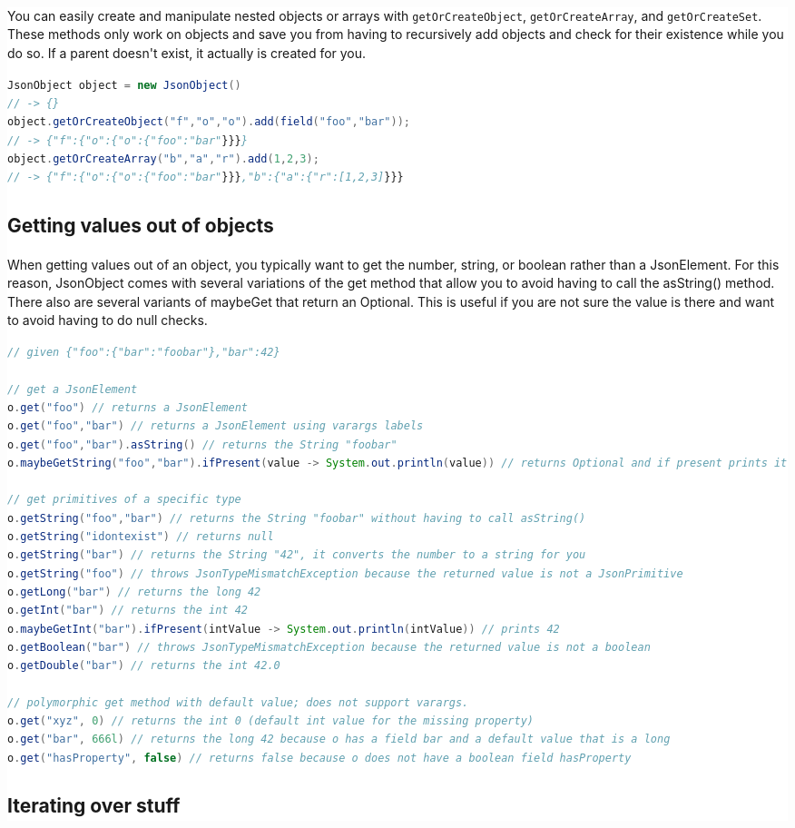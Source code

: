 You can easily create and manipulate nested objects or arrays with `getOrCreateObject`, `getOrCreateArray`, and `getOrCreateSet`. These methods only work on objects and save you from having to recursively add objects and check for their existence while you do so. If a parent doesn't exist, it actually is created for you.

```java
JsonObject object = new JsonObject()
// -> {}
object.getOrCreateObject("f","o","o").add(field("foo","bar"));
// -> {"f":{"o":{"o":{"foo":"bar"}}}}
object.getOrCreateArray("b","a","r").add(1,2,3);
// -> {"f":{"o":{"o":{"foo":"bar"}}},"b":{"a":{"r":[1,2,3]}}}
```

## Getting values out of objects

When getting values out of an object, you typically want to get the number, string, or boolean rather than a JsonElement. For this reason, JsonObject comes with several variations of the get method that allow you to avoid having to call the asString() method. There also are several variants of maybeGet that return an Optional. This is useful if you are not sure the value is there and want to avoid having to do null checks.

```java
// given {"foo":{"bar":"foobar"},"bar":42}

// get a JsonElement
o.get("foo") // returns a JsonElement
o.get("foo","bar") // returns a JsonElement using varargs labels
o.get("foo","bar").asString() // returns the String "foobar"
o.maybeGetString("foo","bar").ifPresent(value -> System.out.println(value)) // returns Optional and if present prints it

// get primitives of a specific type
o.getString("foo","bar") // returns the String "foobar" without having to call asString()
o.getString("idontexist") // returns null
o.getString("bar") // returns the String "42", it converts the number to a string for you
o.getString("foo") // throws JsonTypeMismatchException because the returned value is not a JsonPrimitive
o.getLong("bar") // returns the long 42
o.getInt("bar") // returns the int 42
o.maybeGetInt("bar").ifPresent(intValue -> System.out.println(intValue)) // prints 42
o.getBoolean("bar") // throws JsonTypeMismatchException because the returned value is not a boolean
o.getDouble("bar") // returns the int 42.0

// polymorphic get method with default value; does not support varargs.
o.get("xyz", 0) // returns the int 0 (default int value for the missing property)
o.get("bar", 666l) // returns the long 42 because o has a field bar and a default value that is a long
o.get("hasProperty", false) // returns false because o does not have a boolean field hasProperty
```

## Iterating over stuff
